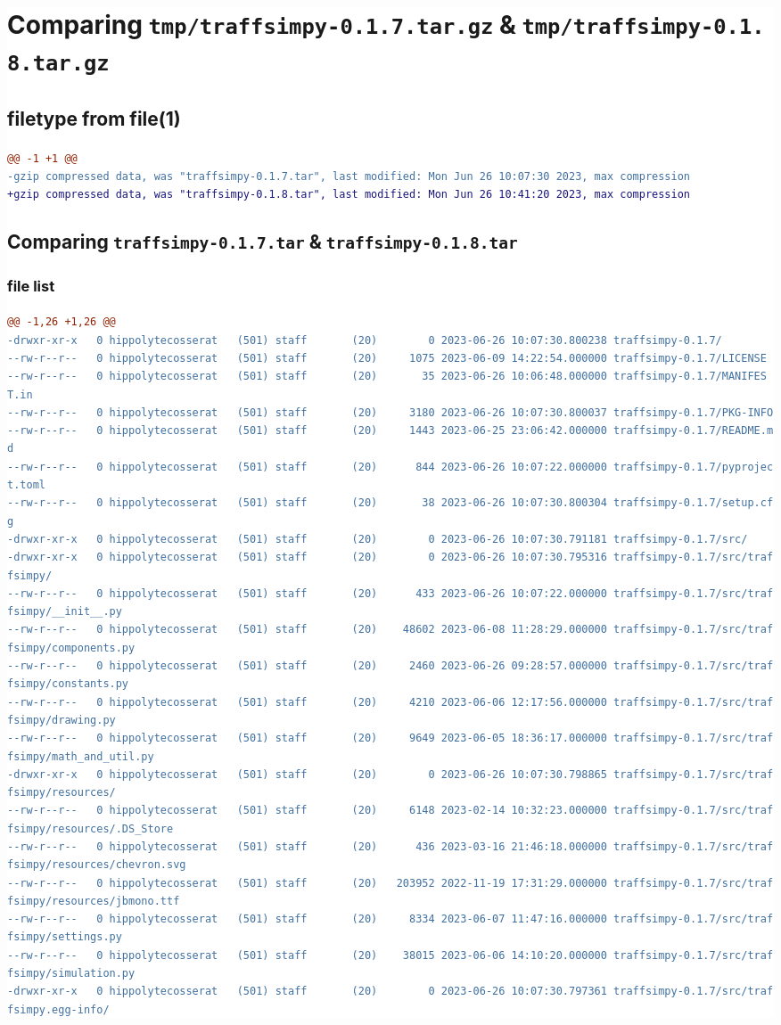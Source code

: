 # Comparing `tmp/traffsimpy-0.1.7.tar.gz` & `tmp/traffsimpy-0.1.8.tar.gz`

## filetype from file(1)

```diff
@@ -1 +1 @@
-gzip compressed data, was "traffsimpy-0.1.7.tar", last modified: Mon Jun 26 10:07:30 2023, max compression
+gzip compressed data, was "traffsimpy-0.1.8.tar", last modified: Mon Jun 26 10:41:20 2023, max compression
```

## Comparing `traffsimpy-0.1.7.tar` & `traffsimpy-0.1.8.tar`

### file list

```diff
@@ -1,26 +1,26 @@
-drwxr-xr-x   0 hippolytecosserat   (501) staff       (20)        0 2023-06-26 10:07:30.800238 traffsimpy-0.1.7/
--rw-r--r--   0 hippolytecosserat   (501) staff       (20)     1075 2023-06-09 14:22:54.000000 traffsimpy-0.1.7/LICENSE
--rw-r--r--   0 hippolytecosserat   (501) staff       (20)       35 2023-06-26 10:06:48.000000 traffsimpy-0.1.7/MANIFEST.in
--rw-r--r--   0 hippolytecosserat   (501) staff       (20)     3180 2023-06-26 10:07:30.800037 traffsimpy-0.1.7/PKG-INFO
--rw-r--r--   0 hippolytecosserat   (501) staff       (20)     1443 2023-06-25 23:06:42.000000 traffsimpy-0.1.7/README.md
--rw-r--r--   0 hippolytecosserat   (501) staff       (20)      844 2023-06-26 10:07:22.000000 traffsimpy-0.1.7/pyproject.toml
--rw-r--r--   0 hippolytecosserat   (501) staff       (20)       38 2023-06-26 10:07:30.800304 traffsimpy-0.1.7/setup.cfg
-drwxr-xr-x   0 hippolytecosserat   (501) staff       (20)        0 2023-06-26 10:07:30.791181 traffsimpy-0.1.7/src/
-drwxr-xr-x   0 hippolytecosserat   (501) staff       (20)        0 2023-06-26 10:07:30.795316 traffsimpy-0.1.7/src/traffsimpy/
--rw-r--r--   0 hippolytecosserat   (501) staff       (20)      433 2023-06-26 10:07:22.000000 traffsimpy-0.1.7/src/traffsimpy/__init__.py
--rw-r--r--   0 hippolytecosserat   (501) staff       (20)    48602 2023-06-08 11:28:29.000000 traffsimpy-0.1.7/src/traffsimpy/components.py
--rw-r--r--   0 hippolytecosserat   (501) staff       (20)     2460 2023-06-26 09:28:57.000000 traffsimpy-0.1.7/src/traffsimpy/constants.py
--rw-r--r--   0 hippolytecosserat   (501) staff       (20)     4210 2023-06-06 12:17:56.000000 traffsimpy-0.1.7/src/traffsimpy/drawing.py
--rw-r--r--   0 hippolytecosserat   (501) staff       (20)     9649 2023-06-05 18:36:17.000000 traffsimpy-0.1.7/src/traffsimpy/math_and_util.py
-drwxr-xr-x   0 hippolytecosserat   (501) staff       (20)        0 2023-06-26 10:07:30.798865 traffsimpy-0.1.7/src/traffsimpy/resources/
--rw-r--r--   0 hippolytecosserat   (501) staff       (20)     6148 2023-02-14 10:32:23.000000 traffsimpy-0.1.7/src/traffsimpy/resources/.DS_Store
--rw-r--r--   0 hippolytecosserat   (501) staff       (20)      436 2023-03-16 21:46:18.000000 traffsimpy-0.1.7/src/traffsimpy/resources/chevron.svg
--rw-r--r--   0 hippolytecosserat   (501) staff       (20)   203952 2022-11-19 17:31:29.000000 traffsimpy-0.1.7/src/traffsimpy/resources/jbmono.ttf
--rw-r--r--   0 hippolytecosserat   (501) staff       (20)     8334 2023-06-07 11:47:16.000000 traffsimpy-0.1.7/src/traffsimpy/settings.py
--rw-r--r--   0 hippolytecosserat   (501) staff       (20)    38015 2023-06-06 14:10:20.000000 traffsimpy-0.1.7/src/traffsimpy/simulation.py
-drwxr-xr-x   0 hippolytecosserat   (501) staff       (20)        0 2023-06-26 10:07:30.797361 traffsimpy-0.1.7/src/traffsimpy.egg-info/
```